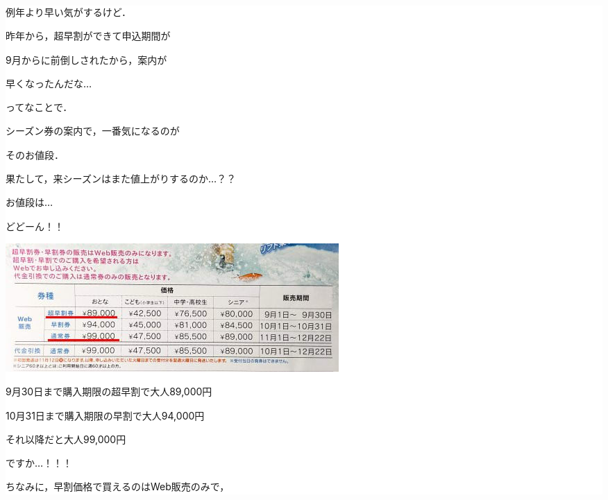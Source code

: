 
例年より早い気がするけど．


昨年から，超早割ができて申込期間が


9月からに前倒しされたから，案内が


早くなったんだな…





ってなことで．


シーズン券の案内で，一番気になるのが


そのお値段．


果たして，来シーズンはまた値上がりするのか…？？


お値段は…


どどーん！！




![67da16c3376c28ffed95e7cd21b5986e.jpg](images/67da16c3376c28ffed95e7cd21b5986e.jpg)







9月30日まで購入期限の超早割で大人89,000円


10月31日まで購入期限の早割で大人94,000円


それ以降だと大人99,000円


ですか…！！！





ちなみに，早割価格で買えるのはWeb販売のみで，
